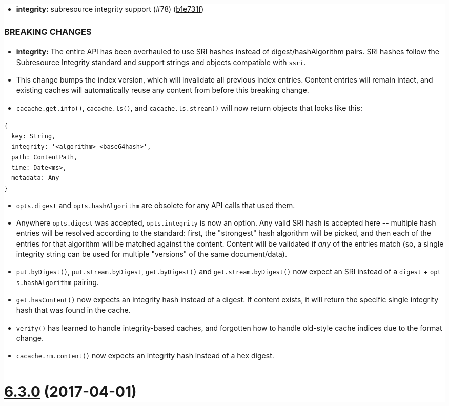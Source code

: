 * **integrity:** subresource integrity support (#78) ([b1e731f](https://github.com/npm/cacache/commit/b1e731f))

### BREAKING CHANGES

* **integrity:** The entire API has been overhauled to use SRI hashes instead of digest/hashAlgorithm pairs. SRI hashes
  follow the Subresource Integrity standard and support strings and objects compatible
  with [`ssri`](https://npm.im/ssri).

* This change bumps the index version, which will invalidate all previous index entries. Content entries will remain
  intact, and existing caches will automatically reuse any content from before this breaking change.

* `cacache.get.info()`, `cacache.ls()`, and `cacache.ls.stream()` will now return objects that looks like this:

```
{
  key: String,
  integrity: '<algorithm>-<base64hash>',
  path: ContentPath,
  time: Date<ms>,
  metadata: Any
}
```

* `opts.digest` and `opts.hashAlgorithm` are obsolete for any API calls that used them.

* Anywhere `opts.digest` was accepted, `opts.integrity` is now an option. Any valid SRI hash is accepted here --
  multiple hash entries will be resolved according to the standard: first, the "strongest" hash algorithm will be
  picked, and then each of the entries for that algorithm will be matched against the content. Content will be validated
  if *any* of the entries match (so, a single integrity string can be used for multiple "versions" of the same
  document/data).

* `put.byDigest()`, `put.stream.byDigest`, `get.byDigest()` and `get.stream.byDigest()` now expect an SRI instead of
  a `digest` + `opts.hashAlgorithm` pairing.

* `get.hasContent()` now expects an integrity hash instead of a digest. If content exists, it will return the specific
  single integrity hash that was found in the cache.

* `verify()` has learned to handle integrity-based caches, and forgotten how to handle old-style cache indices due to
  the format change.

* `cacache.rm.content()` now expects an integrity hash instead of a hex digest.

<a name="6.3.0"></a>

# [6.3.0](https://github.com/npm/cacache/compare/v6.2.0...v6.3.0) (2017-04-01)
